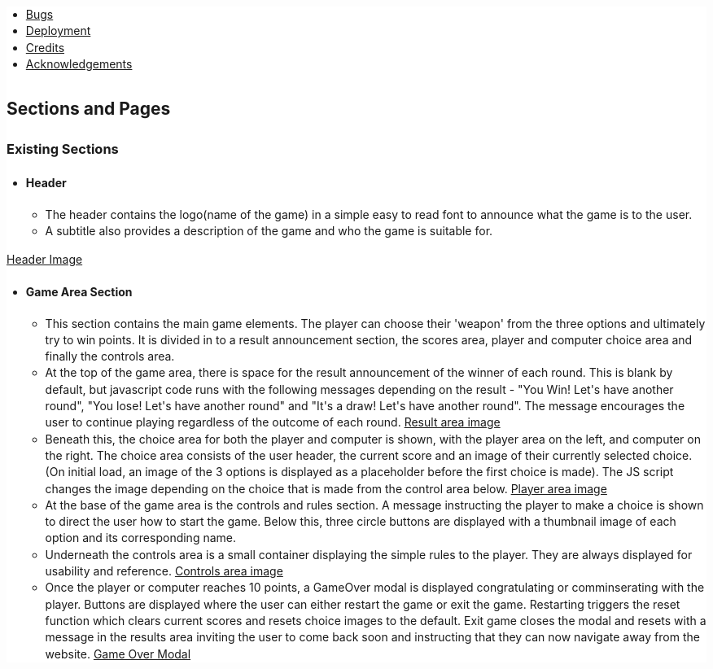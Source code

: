 * [Bugs](#Bugs)
* [Deployment](#deployment)
* [Credits](#credits)
* [Acknowledgements](#acknowledgements)

## Sections and Pages

### Existing Sections
- #### **Header**
    - The header contains the logo(name of the game) in a simple easy to read font to announce what the game is to the user.
    - A subtitle also provides a description of the game and who the game is suitable for.

[Header Image](./assets/images/readme_images/header_area.png)

- #### **Game Area Section**
    - This section contains the main game elements. The player can choose their 'weapon' from the three options and ultimately try to win points. It is divided in to a result announcement section, the scores area, player and computer choice area and finally the controls area.
    - At the top of the game area, there is space for the result announcement of the winner of each round. This is blank by default, but javascript code runs with the following messages depending on the result - "You Win! Let's have another round", "You lose! Let's have another round" and "It's a draw! Let's have another round". The message encourages the user to continue playing regardless of the outcome of each round.
    [Result area image](./assets/images/readme_images/results_area.png)
    - Beneath this, the choice area for both the player and computer is shown, with the player area on the left, and computer on the right. The choice area consists of the user header, the current score and an image of their currently selected choice.(On initial load, an image of the 3 options is displayed as a placeholder before the first choice is made). The JS script changes the image depending on the choice that is made from the control area below.
    [Player area image](./assets/images/readme_images/player_area.png)
    - At the base of the game area is the controls and rules section. A message instructing the player to make a choice is shown to direct the user how to start the game. Below this, three circle buttons are displayed with a thumbnail image of each option and its corresponding name.
    - Underneath the controls area is a small container displaying the simple rules to the player. They are always displayed for usability and reference.
    [Controls area image](./assets/images/readme_images/controls_area.png)
    - Once the player or computer reaches 10 points, a GameOver modal is displayed congratulating or comminserating with the player. Buttons are displayed where the user can either restart the game or exit the game. Restarting triggers the reset function which clears current scores and resets choice images to the default. Exit game closes the modal and resets with a message in the results area inviting the user to come back soon and instructing that they can now navigate away from the website.
    [Game Over Modal](./assets/images/readme_images/win_game_modal.png)
